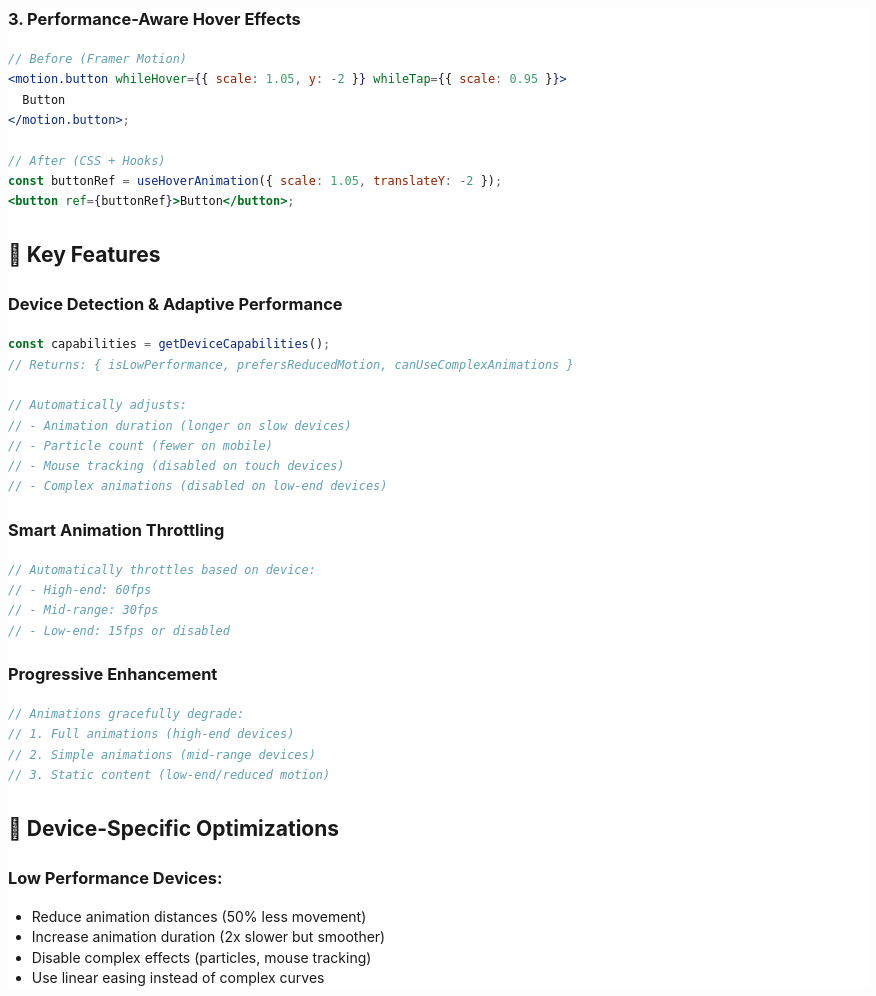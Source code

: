 ### 3. Performance-Aware Hover Effects

```jsx
// Before (Framer Motion)
<motion.button whileHover={{ scale: 1.05, y: -2 }} whileTap={{ scale: 0.95 }}>
  Button
</motion.button>;

// After (CSS + Hooks)
const buttonRef = useHoverAnimation({ scale: 1.05, translateY: -2 });
<button ref={buttonRef}>Button</button>;
```

## 🎯 Key Features

### Device Detection & Adaptive Performance

```javascript
const capabilities = getDeviceCapabilities();
// Returns: { isLowPerformance, prefersReducedMotion, canUseComplexAnimations }

// Automatically adjusts:
// - Animation duration (longer on slow devices)
// - Particle count (fewer on mobile)
// - Mouse tracking (disabled on touch devices)
// - Complex animations (disabled on low-end devices)
```

### Smart Animation Throttling

```javascript
// Automatically throttles based on device:
// - High-end: 60fps
// - Mid-range: 30fps
// - Low-end: 15fps or disabled
```

### Progressive Enhancement

```javascript
// Animations gracefully degrade:
// 1. Full animations (high-end devices)
// 2. Simple animations (mid-range devices)
// 3. Static content (low-end/reduced motion)
```

## 📱 Device-Specific Optimizations

### Low Performance Devices:

- Reduce animation distances (50% less movement)
- Increase animation duration (2x slower but smoother)
- Disable complex effects (particles, mouse tracking)
- Use linear easing instead of complex curves
